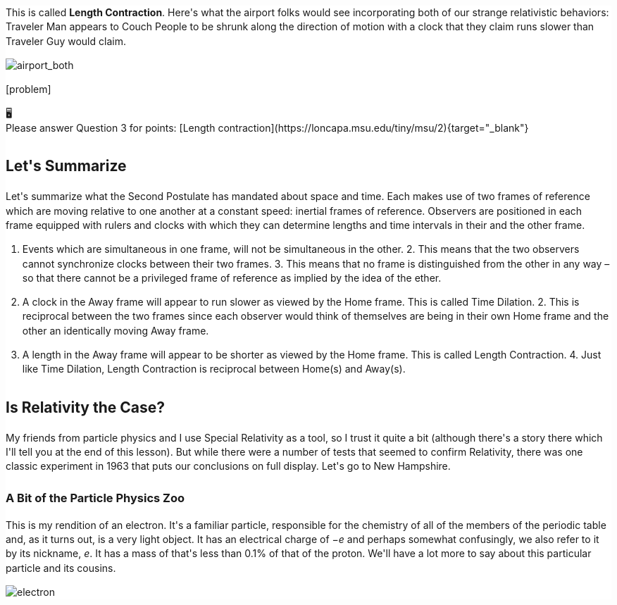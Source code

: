 This is called **Length Contraction**. Here's what the airport folks would see incorporating both of our strange relativistic behaviors: Traveler Man appears to Couch People to be shrunk along the direction of motion with a clock that they claim runs slower than Traveler Guy would claim.

![airport_both](./images/relativity/airport_both.png)

[problem]


<div class="penoutcapa" markdown="1">
🖥️ <br>  
Please answer Question 3 for points: [Length contraction](https://loncapa.msu.edu/tiny/msu/2){target="_blank"}
</div>



## Let's Summarize

Let's summarize what the Second Postulate has mandated about space and time. Each makes use of two frames of reference which are moving relative to one another at a constant speed: inertial frames of reference. Observers are positioned in each frame equipped with rulers and clocks with which they can determine lengths and time intervals in their and the other frame. 

1. Events which are simultaneous in one frame, will not be simultaneous in the other. 
   2. This means that the two observers cannot synchronize clocks between their two frames. 
   3. This means that no frame is distinguished from the other in any way – so that there cannot be a privileged frame of reference as implied by the idea of the ether.

2. A clock in the Away frame will appear to run slower as viewed by the Home frame. This is called Time Dilation.
   2. This is reciprocal between the two frames since each observer would think of themselves are being in their own Home frame and the other an identically moving Away frame.
3. A length in the Away frame will appear to be shorter as viewed by the Home frame. This is called Length Contraction.
   4. Just like Time Dilation, Length Contraction is reciprocal between Home(s) and Away(s).

## Is Relativity the Case?

My friends from particle physics and I use Special Relativity as a tool, so I trust it quite a bit (although there's a story there which I'll tell you at the end of this lesson). But while there were a number of tests that seemed to confirm Relativity, there was one classic experiment in 1963 that puts our conclusions on full display. Let's go to New Hampshire.

### A Bit of the Particle Physics Zoo

This is my rendition of an electron. It's a familiar particle, responsible for the chemistry of all of the members of the periodic table and, as it turns out, is a very light object. It has an electrical charge of $-e$ and perhaps somewhat confusingly, we also refer to it by its nickname, $e$. It has a mass of that's less than 0.1% of that of the proton. We'll have a lot more to say about this particular particle and its cousins.

![electron](./images/relativity/electron.png)
